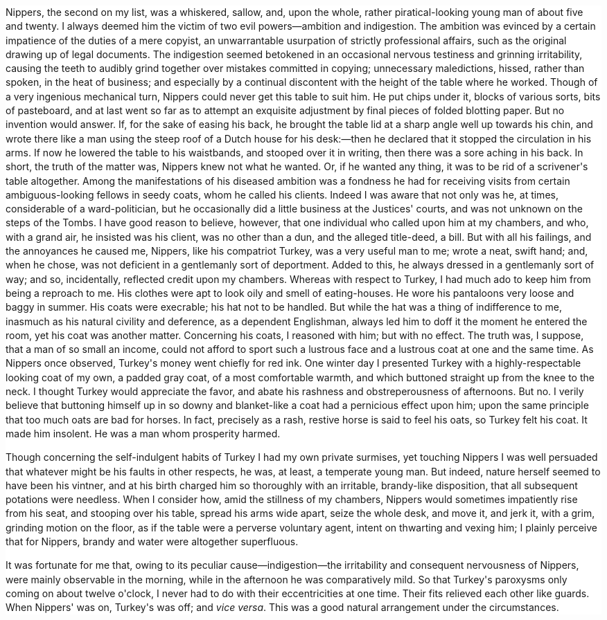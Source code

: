 Nippers, the second on my list, was a whiskered, sallow, and, upon the whole, rather piratical-looking young man of about five and twenty. I always deemed him the victim of two evil powers—ambition and indigestion. The ambition was evinced by a certain impatience of the duties of a mere copyist, an unwarrantable usurpation of strictly professional affairs, such as the original drawing up of legal documents. The indigestion seemed betokened in an occasional nervous testiness and grinning irritability, causing the teeth to audibly grind together over mistakes committed in copying; unnecessary maledictions, hissed, rather than spoken, in the heat of business; and especially by a continual discontent with the height of the table where he worked. Though of a very ingenious mechanical turn, Nippers could never get this table to suit him. He put chips under it, blocks of various sorts, bits of pasteboard, and at last went so far as to attempt an exquisite adjustment by final pieces of folded blotting paper. But no invention would answer. If, for the sake of easing his back, he brought the table lid at a sharp angle well up towards his chin, and wrote there like a man using the steep roof of a Dutch house for his desk:—then he declared that it stopped the circulation in his arms. If now he lowered the table to his waistbands, and stooped over it in writing, then there was a sore aching in his back. In short, the truth of the matter was, Nippers knew not what he wanted. Or, if he wanted any thing, it was to be rid of a scrivener's table altogether. Among the manifestations of his diseased ambition was a fondness he had for receiving visits from certain ambiguous-looking fellows in seedy coats, whom he called his clients. Indeed I was aware that not only was he, at times, considerable of a ward-politician, but he occasionally did a little business at the Justices' courts, and was not unknown on the steps of the Tombs. I have good reason to believe, however, that one individual who called upon him at my chambers, and who, with a grand air, he insisted was his client, was no other than a dun, and the alleged title-deed, a bill. But with all his failings, and the annoyances he caused me, Nippers, like his compatriot Turkey, was a very useful man to me; wrote a neat, swift hand; and, when he chose, was not deficient in a gentlemanly sort of deportment. Added to this, he always dressed in a gentlemanly sort of way; and so, incidentally, reflected credit upon my chambers. Whereas with respect to Turkey, I had much ado to keep him from being a reproach to me. His clothes were apt to look oily and smell of eating-houses. He wore his pantaloons very loose and baggy in summer. His coats were execrable; his hat not to be handled. But while the hat was a thing of indifference to me, inasmuch as his natural civility and deference, as a dependent Englishman, always led him to doff it the moment he entered the room, yet his coat was another matter. Concerning his coats, I reasoned with him; but with no effect. The truth was, I suppose, that a man of so small an income, could not afford to sport such a lustrous face and a lustrous coat at one and the same time. As Nippers once observed, Turkey's money went chiefly for red ink. One winter day I presented Turkey with a highly-respectable looking coat of my own, a padded gray coat, of a most comfortable warmth, and which buttoned straight up from the knee to the neck. I thought Turkey would appreciate the favor, and abate his rashness and obstreperousness of afternoons. But no. I verily believe that buttoning himself up in so downy and blanket-like a coat had a pernicious effect upon him; upon the same principle that too much oats are bad for horses. In fact, precisely as a rash, restive horse is said to feel his oats, so Turkey felt his coat. It made him insolent. He was a man whom prosperity harmed.

Though concerning the self-indulgent habits of Turkey I had my own private surmises, yet touching Nippers I was well persuaded that whatever might be his faults in other respects, he was, at least, a temperate young man. But indeed, nature herself seemed to have been his vintner, and at his birth charged him so thoroughly with an irritable, brandy-like disposition, that all subsequent potations were needless. When I consider how, amid the stillness of my chambers, Nippers would sometimes impatiently rise from his seat, and stooping over his table, spread his arms wide apart, seize the whole desk, and move it, and jerk it, with a grim, grinding motion on the floor, as if the table were a perverse voluntary agent, intent on thwarting and vexing him; I plainly perceive that for Nippers, brandy and water were altogether superfluous.

It was fortunate for me that, owing to its peculiar cause—indigestion—the irritability and consequent nervousness of Nippers, were mainly observable in the morning, while in the afternoon he was comparatively mild. So that Turkey's paroxysms only coming on about twelve o'clock, I never had to do with their eccentricities at one time. Their fits relieved each other like guards. When Nippers' was on, Turkey's was off; and _vice versa_. This was a good natural arrangement under the circumstances.
